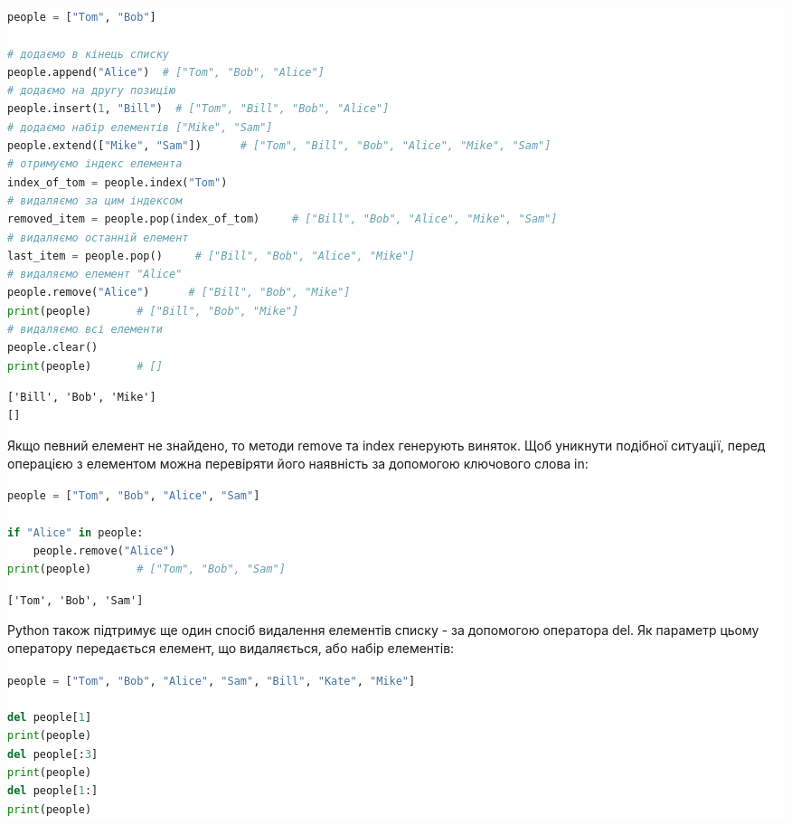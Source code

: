
```python
people = ["Tom", "Bob"]

# додаємо в кінець списку
people.append("Alice")  # ["Tom", "Bob", "Alice"]
# додаємо на другу позицію
people.insert(1, "Bill")  # ["Tom", "Bill", "Bob", "Alice"]
# додаємо набір елементів ["Mike", "Sam"]
people.extend(["Mike", "Sam"])      # ["Tom", "Bill", "Bob", "Alice", "Mike", "Sam"]
# отримуємо індекс елемента
index_of_tom = people.index("Tom")
# видаляємо за цим індексом
removed_item = people.pop(index_of_tom)     # ["Bill", "Bob", "Alice", "Mike", "Sam"]
# видаляємо останній елемент
last_item = people.pop()     # ["Bill", "Bob", "Alice", "Mike"]
# видаляємо елемент "Alice"
people.remove("Alice")      # ["Bill", "Bob", "Mike"]
print(people)       # ["Bill", "Bob", "Mike"]
# видаляємо всі елементи
people.clear()
print(people)       # []
```

    ['Bill', 'Bob', 'Mike']
    []
    

Якщо певний елемент не знайдено, то методи remove та index генерують виняток. Щоб уникнути подібної ситуації, перед операцією з елементом можна перевіряти його наявність за допомогою ключового слова in:


```python
people = ["Tom", "Bob", "Alice", "Sam"]

if "Alice" in people:
    people.remove("Alice")
print(people)       # ["Tom", "Bob", "Sam"]
```

    ['Tom', 'Bob', 'Sam']
    

Python також підтримує ще один спосіб видалення елементів списку - за допомогою оператора del. Як параметр цьому оператору передається елемент, що видаляється, або набір елементів:


```python
people = ["Tom", "Bob", "Alice", "Sam", "Bill", "Kate", "Mike"]

del people[1]
print(people)
del people[:3]
print(people)
del people[1:]
print(people)
```
